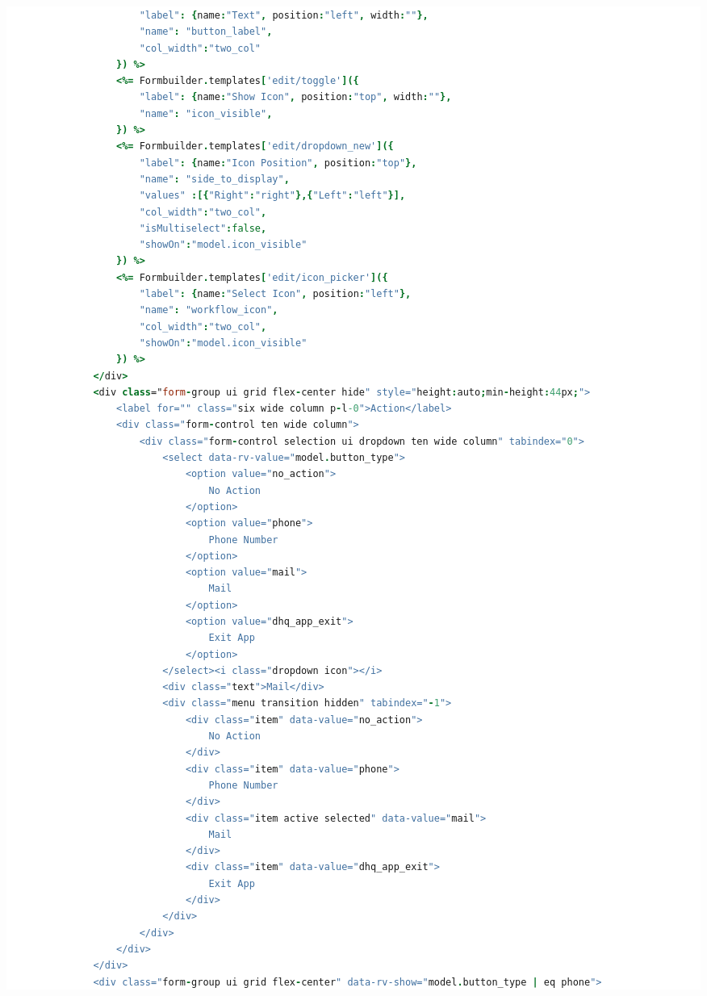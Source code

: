 ```coffee
                       "label": {name:"Text", position:"left", width:""},
                       "name": "button_label",
                       "col_width":"two_col"
                   }) %>
                   <%= Formbuilder.templates['edit/toggle']({
                       "label": {name:"Show Icon", position:"top", width:""},
                       "name": "icon_visible",
                   }) %>
                   <%= Formbuilder.templates['edit/dropdown_new']({
                       "label": {name:"Icon Position", position:"top"},
                       "name": "side_to_display",
                       "values" :[{"Right":"right"},{"Left":"left"}],
                       "col_width":"two_col",
                       "isMultiselect":false,
                       "showOn":"model.icon_visible"
                   }) %>
                   <%= Formbuilder.templates['edit/icon_picker']({
                       "label": {name:"Select Icon", position:"left"},
                       "name": "workflow_icon",
                       "col_width":"two_col",
                       "showOn":"model.icon_visible"
                   }) %>                  
               </div>
               <div class="form-group ui grid flex-center hide" style="height:auto;min-height:44px;">
                   <label for="" class="six wide column p-l-0">Action</label>
                   <div class="form-control ten wide column">
                       <div class="form-control selection ui dropdown ten wide column" tabindex="0">
                           <select data-rv-value="model.button_type">
                               <option value="no_action">
                                   No Action
                               </option>
                               <option value="phone">
                                   Phone Number
                               </option>
                               <option value="mail">
                                   Mail
                               </option>
                               <option value="dhq_app_exit">
                                   Exit App
                               </option>
                           </select><i class="dropdown icon"></i>
                           <div class="text">Mail</div>
                           <div class="menu transition hidden" tabindex="-1">
                               <div class="item" data-value="no_action">
                                   No Action
                               </div>
                               <div class="item" data-value="phone">
                                   Phone Number
                               </div>
                               <div class="item active selected" data-value="mail">
                                   Mail
                               </div>
                               <div class="item" data-value="dhq_app_exit">
                                   Exit App
                               </div>
                           </div>
                       </div>
                   </div>
               </div>
               <div class="form-group ui grid flex-center" data-rv-show="model.button_type | eq phone">
```